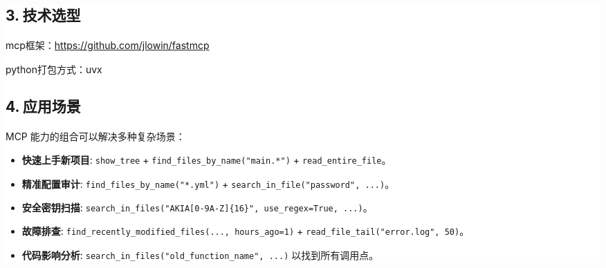 ## 3\. 技术选型

mcp框架：https://github.com/jlowin/fastmcp

python打包方式：uvx

## 4\. 应用场景

MCP 能力的组合可以解决多种复杂场景：

-   **快速上手新项目**: `show_tree` + `find_files_by_name("main.*")` + `read_entire_file`。
    
-   **精准配置审计**: `find_files_by_name("*.yml")` + `search_in_file("password", ...)`。
    
-   **安全密钥扫描**: `search_in_files("AKIA[0-9A-Z]{16}", use_regex=True, ...)`。
    
-   **故障排查**: `find_recently_modified_files(..., hours_ago=1)` + `read_file_tail("error.log", 50)`。
    
-   **代码影响分析**: `search_in_files("old_function_name", ...)` 以找到所有调用点。